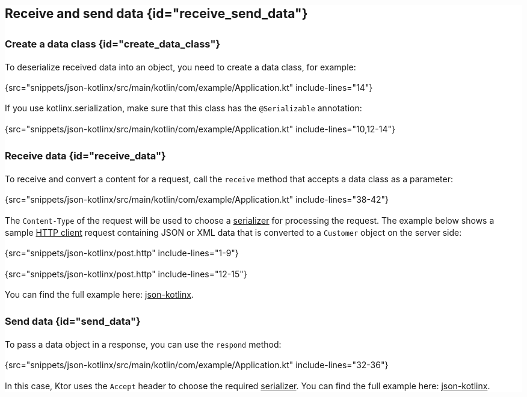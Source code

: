 
## Receive and send data {id="receive_send_data"}

### Create a data class {id="create_data_class"}
To deserialize received data into an object, you need to create a data class, for example:
```kotlin
```
{src="snippets/json-kotlinx/src/main/kotlin/com/example/Application.kt" include-lines="14"}

If you use kotlinx.serialization, make sure that this class has the `@Serializable` annotation:
```kotlin
```
{src="snippets/json-kotlinx/src/main/kotlin/com/example/Application.kt" include-lines="10,12-14"}

### Receive data {id="receive_data"}
To receive and convert a content for a request, call the `receive` method that accepts a data class as a parameter:
```kotlin
```
{src="snippets/json-kotlinx/src/main/kotlin/com/example/Application.kt" include-lines="38-42"}

The `Content-Type` of the request will be used to choose a [serializer](#configure_serializer) for processing the request. The example below shows a sample [HTTP client](https://www.jetbrains.com/help/idea/http-client-in-product-code-editor.html) request containing JSON or XML data that is converted to a `Customer` object on the server side:

<tabs>
<tab title="JSON">

```HTTP
```
{src="snippets/json-kotlinx/post.http" include-lines="1-9"}

</tab>
<tab title="XML">

```HTTP
```
{src="snippets/json-kotlinx/post.http" include-lines="12-15"}

</tab>
</tabs>



You can find the full example here: [json-kotlinx](https://github.com/ktorio/ktor-documentation/tree/%ktor_version%/codeSnippets/snippets/json-kotlinx).

### Send data {id="send_data"}
To pass a data object in a response, you can use the `respond` method:
```kotlin
```
{src="snippets/json-kotlinx/src/main/kotlin/com/example/Application.kt" include-lines="32-36"}

In this case, Ktor uses the `Accept` header to choose the required [serializer](#configure_serializer). You can find the full example here: [json-kotlinx](https://github.com/ktorio/ktor-documentation/tree/%ktor_version%/codeSnippets/snippets/json-kotlinx).
